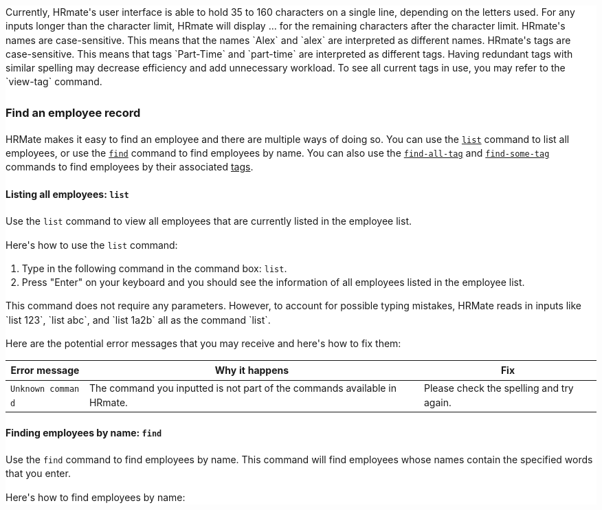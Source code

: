<box type='important'>
Currently, HRmate's user interface is able to hold 35 to 160 characters on a single line, depending on the letters used. For any inputs longer than the character limit, HRmate will display ... for the remaining characters after the character limit.
</box>




<box type='info'>
HRmate's names are case-sensitive. This means that the names `Alex` and `alex` are interpreted as different names. 
</box>

<box type='info'>
HRmate's tags are case-sensitive. This means that tags `Part-Time` and `part-time` are interpreted as different tags. Having redundant tags with similar spelling may decrease efficiency and add unnecessary workload. To see all current tags in use, you may refer to the `view-tag` command.
</box>

<div style="page-break-after: always;"></div>

### Find an employee record
HRMate makes it easy to find an employee and there are multiple ways of doing so. You can use the [`list`](#listing-all-employees-list) command to list all employees, or use the [`find`](#finding-employees-by-name-find) command to find employees by name. You can also use the [`find-all-tag`](#finding-employees-by-all-specified-tags-find-all-tag) and [`find-some-tag`](#finding-employees-by-at-least-one-specified-tag-find-some-tag) commands to find employees by their associated [tags](#glossary).

#### Listing all employees: `list`

Use the `list` command to view all employees that are currently listed in the employee list.

Here's how to use the `list` command:

1. Type in the following command in the command box: `list`.
2. Press "Enter" on your keyboard and you should see the information of all employees listed in the employee list.

<box type='info'>
This command does not require any parameters. However, to account for possible typing mistakes, HRMate reads in inputs like `list 123`, `list abc`, and `list 1a2b` all as the command `list`.
</box>

Here are the potential error messages that you may receive and here's how to fix them:

| Error message | Why it happens | Fix |
|---------------|----------------|-----|
| `Unknown command` | The command you inputted is not part of the commands available in HRmate. | Please check the spelling and try again.

#### Finding employees by name: `find`

Use the `find` command to find employees by name. This command will find employees whose names contain the specified words that you enter.

Here's how to find employees by name:
